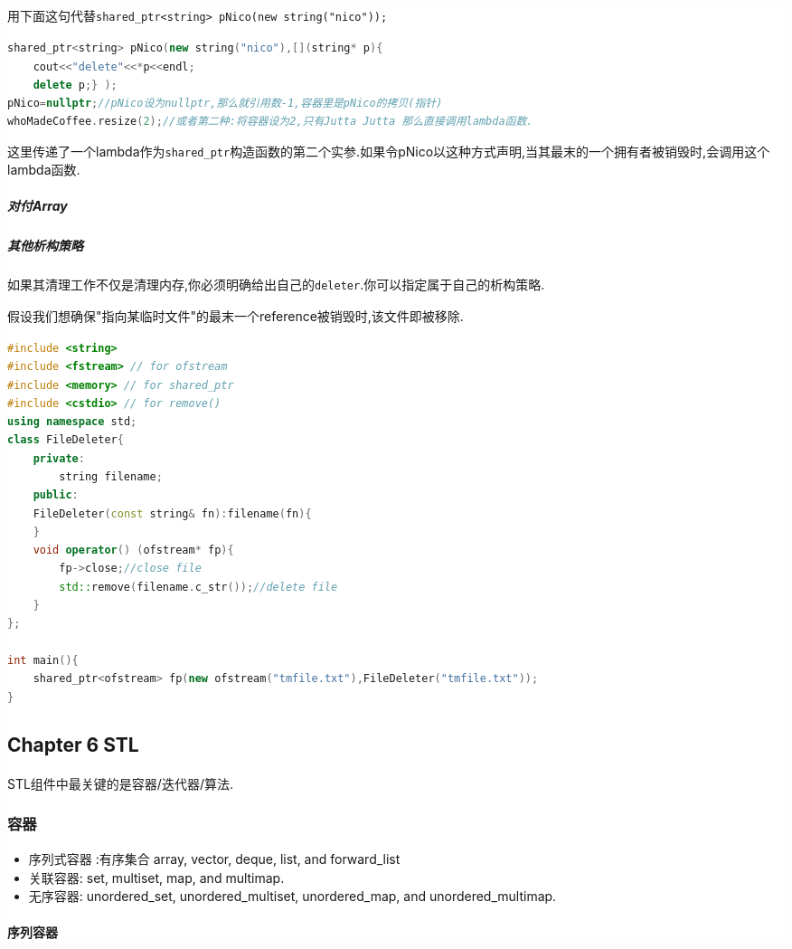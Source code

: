 用下面这句代替`shared_ptr<string> pNico(new string("nico"));`

```c++
shared_ptr<string> pNico(new string("nico"),[](string* p){
    cout<<"delete"<<*p<<endl;
    delete p;} );
pNico=nullptr;//pNico设为nullptr,那么就引用数-1,容器里是pNico的拷贝(指针)
whoMadeCoffee.resize(2);//或者第二种:将容器设为2,只有Jutta Jutta 那么直接调用lambda函数.
```

这里传递了一个lambda作为`shared_ptr`构造函数的第二个实参.如果令pNico以这种方式声明,当其最末的一个拥有者被销毁时,会调用这个lambda函数.

##### 对付Array

##### 其他析构策略

如果其清理工作不仅是清理内存,你必须明确给出自己的`deleter`.你可以指定属于自己的析构策略.

假设我们想确保"指向某临时文件"的最末一个reference被销毁时,该文件即被移除.

```c++
#include <string>
#include <fstream> // for ofstream
#include <memory> // for shared_ptr
#include <cstdio> // for remove()
using namespace std;
class FileDeleter{
    private:
    	string filename;
    public:
    FileDeleter(const string& fn):filename(fn){
    }
    void operator() (ofstream* fp){
        fp->close;//close file
        std::remove(filename.c_str());//delete file
    }
};

int main(){
    shared_ptr<ofstream> fp(new ofstream("tmfile.txt"),FileDeleter("tmfile.txt"));
}
```

## Chapter 6 STL

STL组件中最关键的是容器/迭代器/算法.

### 容器

* 序列式容器 :有序集合 array, vector, deque, list, and forward_list
* 关联容器: set, multiset, map, and multimap.
* 无序容器: unordered_set, unordered_multiset, unordered_map, and unordered_multimap.

#### 序列容器
